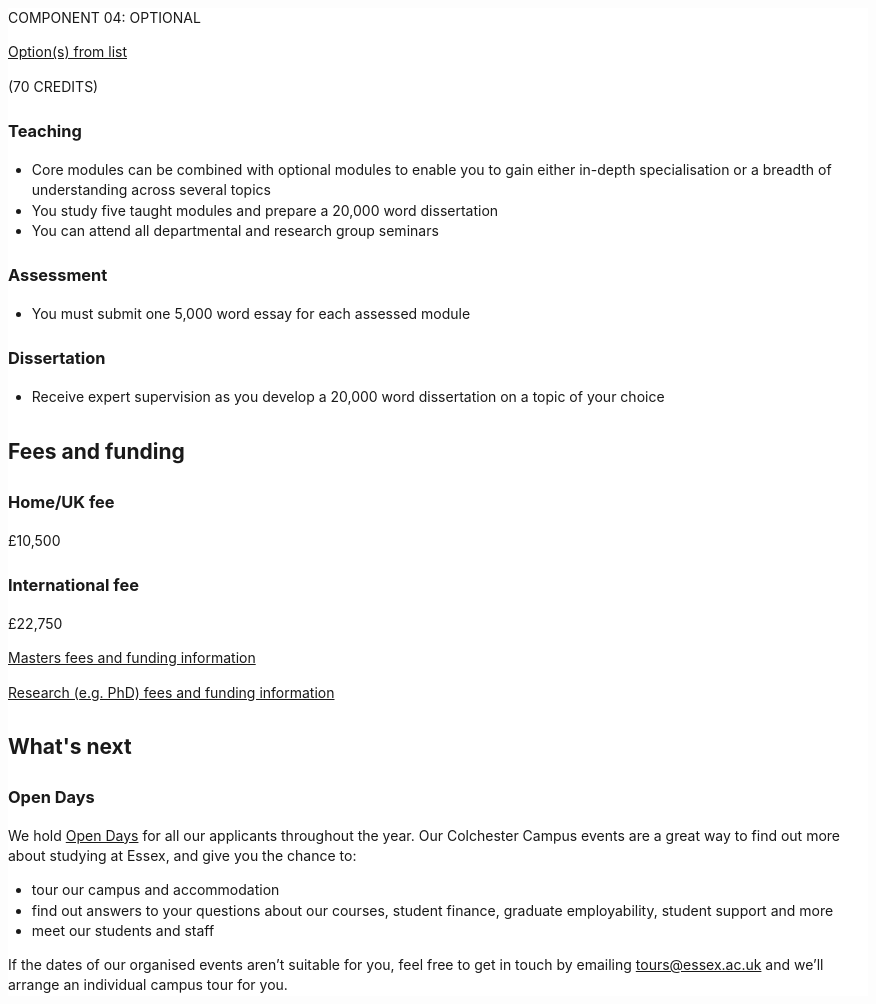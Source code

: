COMPONENT 04: OPTIONAL

[Option(s) from list](https://www.essex.ac.uk/component/?componentID=d1575073-dcc4-46cc-87d9-59da27c6130a&headerImg=/-/media/header-images/subjects/history-subject-1200x600.jpg&lastYear=1&title=MA%20War%2C%20Culture%20and%20Society)

(70 CREDITS)

### Teaching

* Core modules can be combined with optional modules to enable you to gain either in-depth specialisation or a breadth of understanding across several topics
* You study five taught modules and prepare a 20,000 word dissertation
* You can attend all departmental and research group seminars

### Assessment

* You must submit one 5,000 word essay for each assessed module

### Dissertation

* Receive expert supervision as you develop a 20,000 word dissertation on a topic of your choice

## Fees and funding

### Home/UK fee

£10,500

### International fee

£22,750

[Masters fees and funding information](https://www.essex.ac.uk/postgraduate/masters/fees-and-funding)

[Research (e.g. PhD) fees and funding information](https://www.essex.ac.uk/postgraduate/research/fees-and-funding)

## What's next

### Open Days

We hold [Open Days](https://www.essex.ac.uk/visit-us/open-days) for all our applicants throughout the year. Our Colchester Campus events are a great way to find out more about studying at Essex, and give you the chance to:

* tour our campus and accommodation
* find out answers to your questions about our courses, student finance, graduate employability, student support and more
* meet our students and staff

If the dates of our organised events aren’t suitable for you, feel free to get in touch by emailing [tours@essex.ac.uk](mailto:tours@essex.ac.uk) and we’ll arrange an individual campus tour for you.
